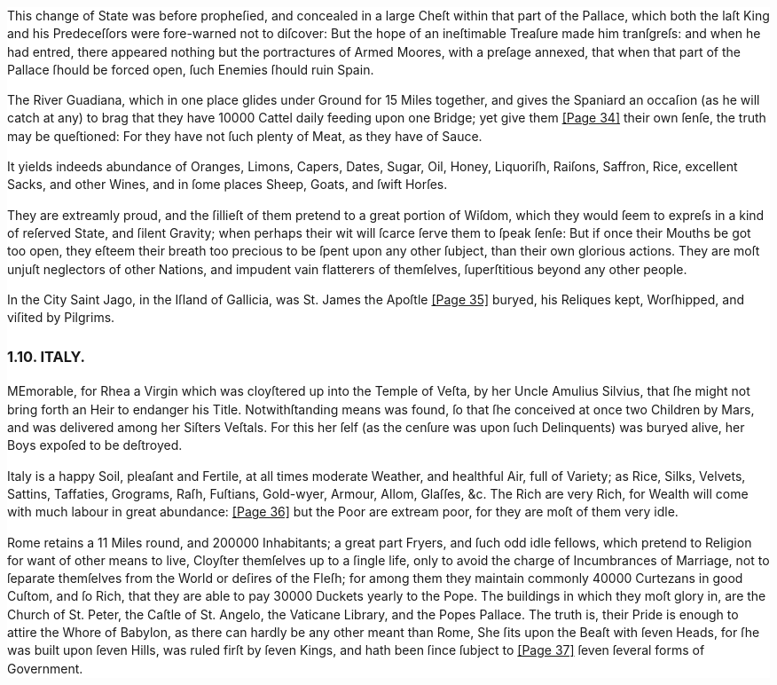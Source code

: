 This change of State was before pro­pheſied, and concealed in a large Cheſt
within that part of the Pallace, which both the laſt King and his Predeceſſors
were fore-warned not to diſcover: But the hope of an ineſtimable Treaſure made
him tranſgreſs: and when he had entred, there appeared nothing but the
portractures of Armed Moores, with a preſage annexed, that when that part of
the Pallace ſhould be forced open, ſuch Enemies ſhould ruin Spain.

The River Guadiana, which in one place glides under Ground for 15 Miles
together, and gives the Spaniard an oc­caſion (as he will catch at any) to
brag that they have 10000 Cattel daily feed­ing upon one Bridge; yet give them
[[Page 34]](http://eebo.chadwyck.com/downloadtiff?vid=55817&page=26) their own
ſenſe, the truth may be que­ſtioned: For they have not ſuch plenty of Meat, as
they have of Sauce.

It yields indeeds abundance of Oran­ges, Limons, Capers, Dates, Sugar, Oil,
Honey, Liquoriſh, Raiſons, Saffron, Rice, excellent Sacks, and other Wines,
and in ſome places Sheep, Goats, and ſwift Horſes.

They are extreamly proud, and the ſillieſt of them pretend to a great porti­on
of Wiſdom, which they would ſeem to expreſs in a kind of reſerved State, and
ſilent Gravity; when perhaps their wit will ſcarce ſerve them to ſpeak ſenſe:
But if once their Mouths be got too o­pen, they eſteem their breath too
preci­ous to be ſpent upon any other ſubject, than their own glorious actions.
They are moſt unjuſt neglectors of other Na­tions, and impudent vain
flatterers of themſelves, ſuperſtitious beyond any o­ther people.

In the City Saint Jago, in the Iſland of Gallicia, was St. James the Apoſtle
[[Page 35]](http://eebo.chadwyck.com/downloadtiff?vid=55817&page=26) buryed,
his Reliques kept, Worſhipped, and viſited by Pilgrims.

### 1.10. ITALY.

MEmorable, for Rhea a Virgin which was cloyſtered up into the Temple of Veſta,
by her Uncle A­mulius Silvius, that ſhe might not bring forth an Heir to
endanger his Title. Notwithſtanding means was found, ſo that ſhe conceived at
once two Children by Mars, and was delivered among her Siſters Veſtals. For
this her ſelf (as the cenſure was upon ſuch Delinquents) was buryed alive, her
Boys expoſed to be deſtroyed.

Italy is a happy Soil, pleaſant and Fer­tile, at all times moderate Weather,
and healthful Air, full of Variety; as Rice, Silks, Velvets, Sattins,
Taffaties, Grograms, Raſh, Fuſtians, Gold-wyer, Armour, Allom, Glaſſes, &c.
The Rich are very Rich, for Wealth will come with much labour in great
abundance: [[Page
36]](http://eebo.chadwyck.com/downloadtiff?vid=55817&page=27) but the Poor are
extream poor, for they are moſt of them very idle.

Rome retains a 11 Miles round, and 200000 Inhabitants; a great part Fry­ers,
and ſuch odd idle fellows, which pretend to Religion for want of other means
to live, Cloyſter themſelves up to a ſingle life, only to avoid the charge of
Incumbrances of Marriage, not to ſe­parate themſelves from the World or
deſires of the Fleſh; for among them they maintain commonly 40000 Curte­zans
in good Cuſtom, and ſo Rich, that they are able to pay 30000 Duckets yearly to
the Pope. The buildings in which they moſt glory in, are the Church of St.
Peter, the Caſtle of St. Angelo, the Vaticane Library, and the Popes Pallace.
The truth is, their Pride is enough to attire the Whore of Baby­lon, as there
can hardly be any other meant than Rome, She ſits upon the Beaſt with ſeven
Heads, for ſhe was built up­on ſeven Hills, was ruled firſt by ſeven Kings,
and hath been ſince ſubject to [[Page
37]](http://eebo.chadwyck.com/downloadtiff?vid=55817&page=27) ſeven ſeveral
forms of Government.
